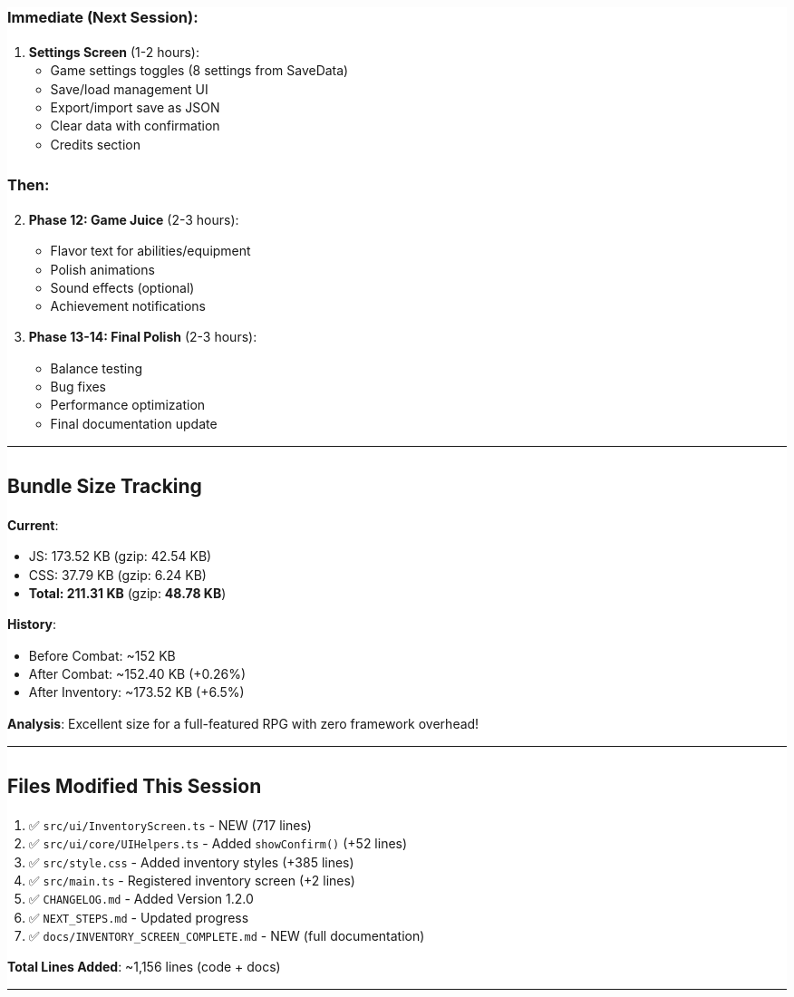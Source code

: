 ### Immediate (Next Session):
1. **Settings Screen** (1-2 hours):
   - Game settings toggles (8 settings from SaveData)
   - Save/load management UI
   - Export/import save as JSON
   - Clear data with confirmation
   - Credits section

### Then:
2. **Phase 12: Game Juice** (2-3 hours):
   - Flavor text for abilities/equipment
   - Polish animations
   - Sound effects (optional)
   - Achievement notifications

3. **Phase 13-14: Final Polish** (2-3 hours):
   - Balance testing
   - Bug fixes
   - Performance optimization
   - Final documentation update

---

## Bundle Size Tracking

**Current**:
- JS: 173.52 KB (gzip: 42.54 KB)
- CSS: 37.79 KB (gzip: 6.24 KB)
- **Total: 211.31 KB** (gzip: **48.78 KB**)

**History**:
- Before Combat: ~152 KB
- After Combat: ~152.40 KB (+0.26%)
- After Inventory: ~173.52 KB (+6.5%)

**Analysis**: Excellent size for a full-featured RPG with zero framework overhead!

---

## Files Modified This Session

1. ✅ `src/ui/InventoryScreen.ts` - NEW (717 lines)
2. ✅ `src/ui/core/UIHelpers.ts` - Added `showConfirm()` (+52 lines)
3. ✅ `src/style.css` - Added inventory styles (+385 lines)
4. ✅ `src/main.ts` - Registered inventory screen (+2 lines)
5. ✅ `CHANGELOG.md` - Added Version 1.2.0
6. ✅ `NEXT_STEPS.md` - Updated progress
7. ✅ `docs/INVENTORY_SCREEN_COMPLETE.md` - NEW (full documentation)

**Total Lines Added**: ~1,156 lines (code + docs)

---
